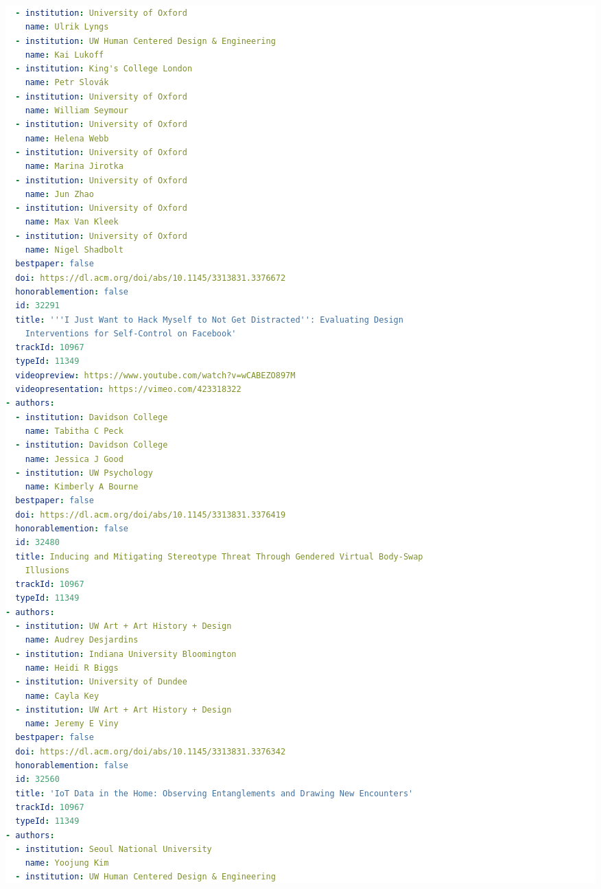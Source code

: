 ```yaml
  - institution: University of Oxford
    name: Ulrik Lyngs
  - institution: UW Human Centered Design & Engineering
    name: Kai Lukoff
  - institution: King's College London
    name: Petr Slovák
  - institution: University of Oxford
    name: William Seymour
  - institution: University of Oxford
    name: Helena Webb
  - institution: University of Oxford
    name: Marina Jirotka
  - institution: University of Oxford
    name: Jun Zhao
  - institution: University of Oxford
    name: Max Van Kleek
  - institution: University of Oxford
    name: Nigel Shadbolt
  bestpaper: false
  doi: https://dl.acm.org/doi/abs/10.1145/3313831.3376672
  honorablemention: false
  id: 32291
  title: '''I Just Want to Hack Myself to Not Get Distracted'': Evaluating Design
    Interventions for Self-Control on Facebook'
  trackId: 10967
  typeId: 11349
  videopreview: https://www.youtube.com/watch?v=wCABEZO897M
  videopresentation: https://vimeo.com/423318322
- authors:
  - institution: Davidson College
    name: Tabitha C Peck
  - institution: Davidson College
    name: Jessica J Good
  - institution: UW Psychology
    name: Kimberly A Bourne
  bestpaper: false
  doi: https://dl.acm.org/doi/abs/10.1145/3313831.3376419
  honorablemention: false
  id: 32480
  title: Inducing and Mitigating Stereotype Threat Through Gendered Virtual Body-Swap
    Illusions
  trackId: 10967
  typeId: 11349
- authors:
  - institution: UW Art + Art History + Design
    name: Audrey Desjardins
  - institution: Indiana University Bloomington
    name: Heidi R Biggs
  - institution: University of Dundee
    name: Cayla Key
  - institution: UW Art + Art History + Design
    name: Jeremy E Viny
  bestpaper: false
  doi: https://dl.acm.org/doi/abs/10.1145/3313831.3376342
  honorablemention: false
  id: 32560
  title: 'IoT Data in the Home: Observing Entanglements and Drawing New Encounters'
  trackId: 10967
  typeId: 11349
- authors:
  - institution: Seoul National University
    name: Yoojung Kim
  - institution: UW Human Centered Design & Engineering
```